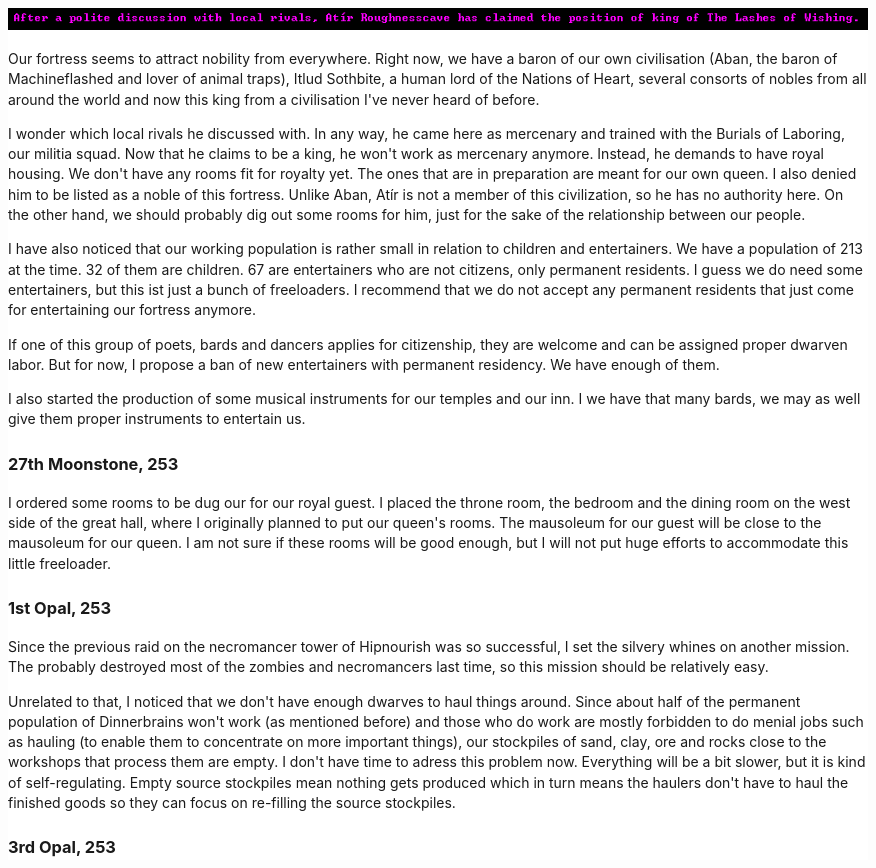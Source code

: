 ![After a polite discussion with local rivals, Atír Roughnesscave has claimed the position of the king of The Lashes of Wishing.](img/year-04/61-atir-king.png)

Our fortress seems to attract nobility from everywhere. Right now, we have a baron of our own civilisation (Aban, the baron of Machineflashed and lover of animal traps), Itlud Sothbite, a human lord of the Nations of Heart, several consorts of nobles from all around the world and now this king from a civilisation I've never heard of before.

I wonder which local rivals he discussed with. In any way, he came here as mercenary and trained with the Burials of Laboring, our militia squad. Now that he claims to be a king, he won't work as mercenary anymore. Instead, he demands to have royal housing. We don't have any rooms fit for royalty yet. The ones that are in preparation are meant for our own queen. I also denied him to be listed as a noble of this fortress. Unlike Aban, Atír is not a member of this civilization, so he has no authority here. On the other hand, we should probably dig out some rooms for him, just for the sake of the relationship between our people.

I have also noticed that our working population is rather small in relation to children and entertainers. We have a population of 213 at the time. 32 of them are children. 67 are entertainers who are not citizens, only permanent residents. I guess we do need some entertainers, but this ist just a bunch of freeloaders. I recommend that we do not accept any permanent residents that just come for entertaining our fortress anymore.

If one of this group of poets, bards and dancers applies for citizenship, they are welcome and can be assigned proper dwarven labor. But for now, I propose a ban of new entertainers with permanent residency. We have enough of them.

I also started the production of some musical instruments for our temples and our inn. I we have that many bards, we may as well give them proper instruments to entertain us.

### 27th Moonstone, 253

I ordered some rooms to be dug our for our royal guest. I placed the throne room, the bedroom and the dining room on the west side of the great hall, where I originally planned to put our queen's rooms. The mausoleum for our guest will be close to the mausoleum for our queen. I am not sure if these rooms will be good enough, but I will not put huge efforts to accommodate this little freeloader.

### 1st Opal, 253

Since the previous raid on the necromancer tower of Hipnourish was so successful, I set the silvery whines on another mission. The probably destroyed most of the zombies and necromancers last time, so this mission should be relatively easy.

Unrelated to that, I noticed that we don't have enough dwarves to haul things around. Since about half of the permanent population of Dinnerbrains won't work (as mentioned before) and those who do work are mostly forbidden to do menial jobs such as hauling (to enable them to concentrate on more important things), our stockpiles of sand, clay, ore and rocks close to the workshops that process them are empty. I don't have time to adress this problem now. Everything will be a bit slower, but it is kind of self-regulating. Empty source stockpiles mean nothing gets produced which in turn means the haulers don't have to haul the finished goods so they can focus on re-filling the source stockpiles.

### 3rd Opal, 253
